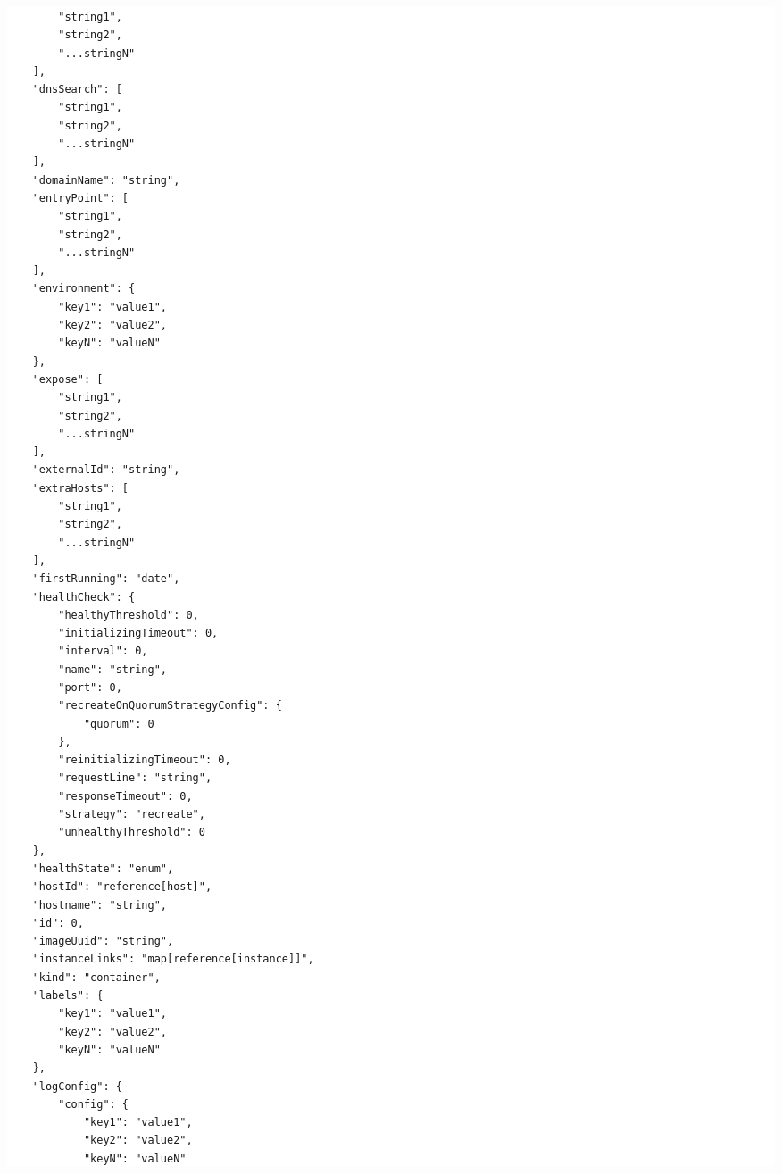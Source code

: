 			"string1",
			"string2",
			"...stringN"
		],
		"dnsSearch": [
			"string1",
			"string2",
			"...stringN"
		],
		"domainName": "string",
		"entryPoint": [
			"string1",
			"string2",
			"...stringN"
		],
		"environment": {
			"key1": "value1",
			"key2": "value2",
			"keyN": "valueN"
		},
		"expose": [
			"string1",
			"string2",
			"...stringN"
		],
		"externalId": "string",
		"extraHosts": [
			"string1",
			"string2",
			"...stringN"
		],
		"firstRunning": "date",
		"healthCheck": {
			"healthyThreshold": 0,
			"initializingTimeout": 0,
			"interval": 0,
			"name": "string",
			"port": 0,
			"recreateOnQuorumStrategyConfig": {
				"quorum": 0
			},
			"reinitializingTimeout": 0,
			"requestLine": "string",
			"responseTimeout": 0,
			"strategy": "recreate",
			"unhealthyThreshold": 0
		},
		"healthState": "enum",
		"hostId": "reference[host]",
		"hostname": "string",
		"id": 0,
		"imageUuid": "string",
		"instanceLinks": "map[reference[instance]]",
		"kind": "container",
		"labels": {
			"key1": "value1",
			"key2": "value2",
			"keyN": "valueN"
		},
		"logConfig": {
			"config": {
				"key1": "value1",
				"key2": "value2",
				"keyN": "valueN"